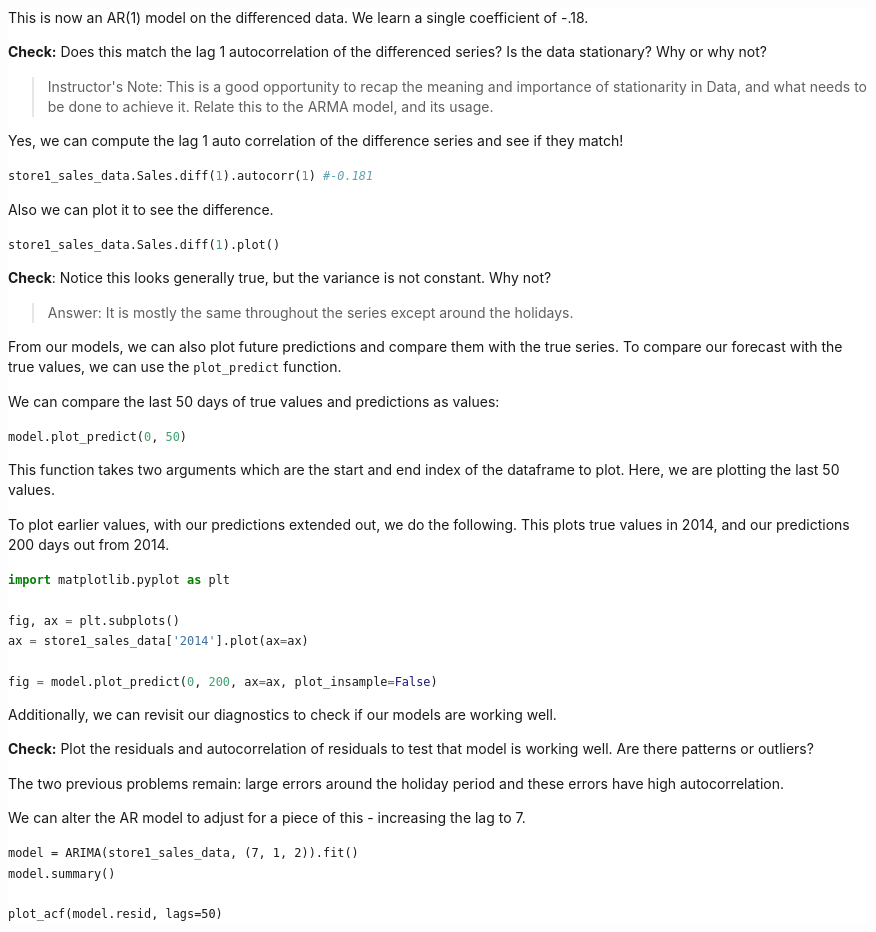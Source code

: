 This is now an AR(1) model on the differenced data.  We learn a single coefficient of -.18.

**Check:** Does this match the lag 1 autocorrelation of the differenced series? Is the data stationary? Why or why not? 

> Instructor's Note: This is a good opportunity to recap the meaning and importance of stationarity in Data, and what needs to be done to achieve it. Relate this to the ARMA model, and its usage.

Yes, we can compute the lag 1 auto correlation of the difference series and see if they match!

```python
store1_sales_data.Sales.diff(1).autocorr(1) #-0.181
```
Also we can plot it to see the difference.

```python
store1_sales_data.Sales.diff(1).plot()
```

**Check**: Notice this looks generally true, but the variance is not constant. Why not?

> Answer: It is mostly the same throughout the series except around the holidays.

From our models, we can also plot future predictions and compare them with the true series. To compare our forecast with the true values, we can use the `plot_predict` function.

We can compare the last 50 days of true values and predictions as values:

```python
model.plot_predict(0, 50)
```

This function takes two arguments which are the start and end index of the dataframe to plot. Here, we are plotting the last 50 values.

To plot earlier values, with our predictions extended out, we do the following. This plots true values in 2014, and our predictions 200 days out from 2014.

```python
import matplotlib.pyplot as plt

fig, ax = plt.subplots()
ax = store1_sales_data['2014'].plot(ax=ax)

fig = model.plot_predict(0, 200, ax=ax, plot_insample=False)
```

Additionally, we can revisit our diagnostics to check if our models are working well.

**Check:** Plot the residuals and autocorrelation of residuals to test that model is working well. Are there patterns or outliers?

The two previous problems remain: large errors around the holiday period and these errors have high autocorrelation.

We can alter the AR model to adjust for a piece of this - increasing the lag to 7.

```
model = ARIMA(store1_sales_data, (7, 1, 2)).fit()
model.summary()

plot_acf(model.resid, lags=50)
```
